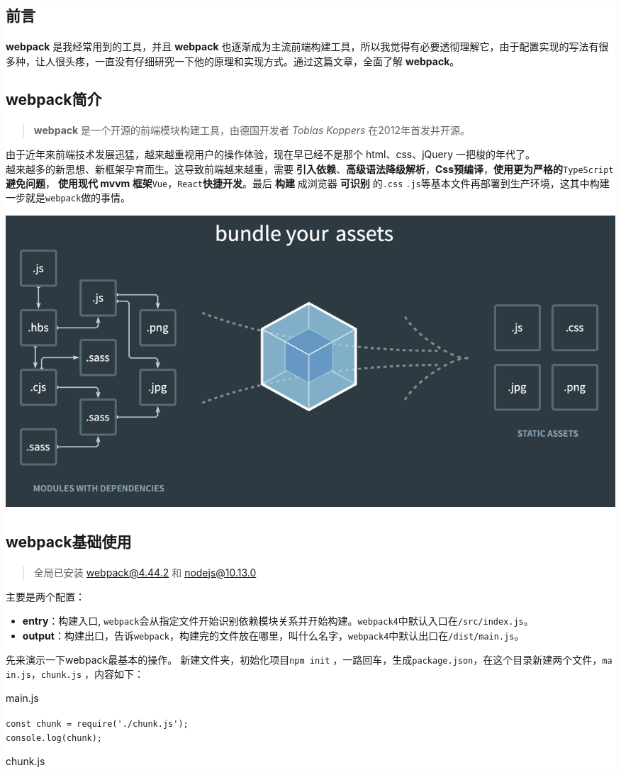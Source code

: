 ## 前言
**webpack** 是我经常用到的工具，并且 **webpack** 也逐渐成为主流前端构建工具，所以我觉得有必要透彻理解它，由于配置实现的写法有很多种，让人很头疼，一直没有仔细研究一下他的原理和实现方式。通过这篇文章，全面了解 **webpack**。  

## webpack简介
>**webpack** 是一个开源的前端模块构建工具，由德国开发者 *Tobias Koppers* 在2012年首发并开源。  

由于近年来前端技术发展迅猛，越来越重视用户的操作体验，现在早已经不是那个 html、css、jQuery 一把梭的年代了。  
越来越多的新思想、新框架孕育而生。这导致前端越来越重，需要 **引入依赖**、**高级语法降级解析**，**Css预编译**，**使用更为严格的**`TypeScript`**避免问题**， **使用现代 mvvm 框架**`Vue`，`React`**快捷开发**。最后 **构建** 成浏览器 **可识别** 的`.css` `.js`等基本文件再部署到生产环境，这其中构建一步就是`webpack`做的事情。 

![WechatIMG2925.png](./img/how-to-use-webpack/EOzt1WTKBaXkgIr.png)

## webpack基础使用
> 全局已安装 webpack@4.44.2 和 nodejs@10.13.0  

主要是两个配置：

- **entry**：构建入口, `webpack`会从指定文件开始识别依赖模块关系并开始构建。`webpack4`中默认入口在`/src/index.js`。
- **output**：构建出口，告诉`webpack`，构建完的文件放在哪里，叫什么名字，`webpack4`中默认出口在`/dist/main.js`。

先来演示一下webpack最基本的操作。
新建文件夹，初始化项目`npm init` ，一路回车，生成`package.json`，在这个目录新建两个文件，`main.js`，`chunk.js` ，内容如下：  

main.js   

```shell
const chunk = require('./chunk.js');
console.log(chunk);
```  
chunk.js
